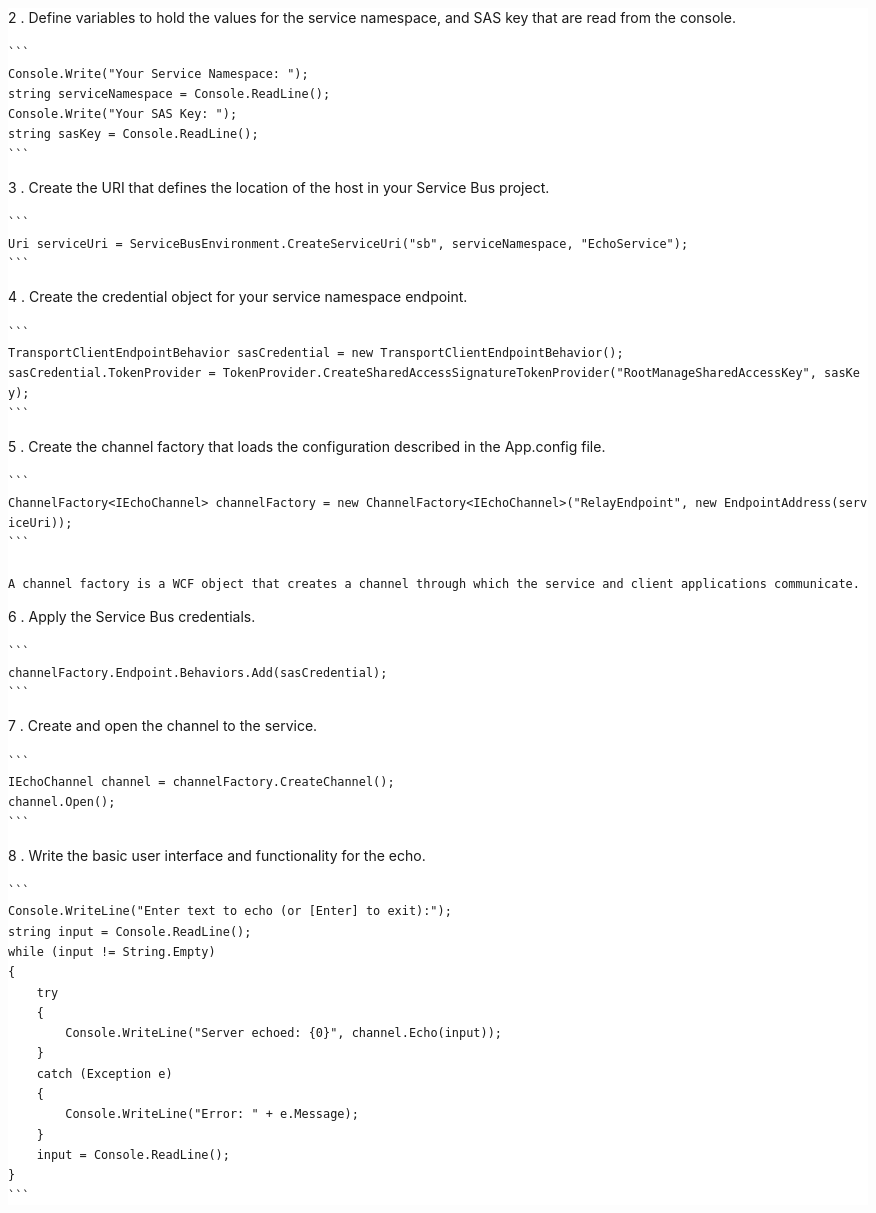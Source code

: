  2 . Define variables to hold the values for the service namespace, and SAS key that are read from the console.

	```
	Console.Write("Your Service Namespace: ");
	string serviceNamespace = Console.ReadLine();
	Console.Write("Your SAS Key: ");
	string sasKey = Console.ReadLine();
	```

 3 . Create the URI that defines the location of the host in your Service Bus project.

	```
	Uri serviceUri = ServiceBusEnvironment.CreateServiceUri("sb", serviceNamespace, "EchoService");
	```

 4 . Create the credential object for your service namespace endpoint.

	```
	TransportClientEndpointBehavior sasCredential = new TransportClientEndpointBehavior();
	sasCredential.TokenProvider = TokenProvider.CreateSharedAccessSignatureTokenProvider("RootManageSharedAccessKey", sasKey);
	```

 5 . Create the channel factory that loads the configuration described in the App.config file.

	```
	ChannelFactory<IEchoChannel> channelFactory = new ChannelFactory<IEchoChannel>("RelayEndpoint", new EndpointAddress(serviceUri));
	```

	A channel factory is a WCF object that creates a channel through which the service and client applications communicate.

 6 . Apply the Service Bus credentials.

	```
	channelFactory.Endpoint.Behaviors.Add(sasCredential);
	```

 7 . Create and open the channel to the service.

	```
	IEchoChannel channel = channelFactory.CreateChannel();
	channel.Open();
	```

 8 . Write the basic user interface and functionality for the echo.

	```
	Console.WriteLine("Enter text to echo (or [Enter] to exit):");
	string input = Console.ReadLine();
	while (input != String.Empty)
	{
	    try
	    {
	        Console.WriteLine("Server echoed: {0}", channel.Echo(input));
	    }
	    catch (Exception e)
	    {
	        Console.WriteLine("Error: " + e.Message);
	    }
	    input = Console.ReadLine();
	}
	```


[Azure Management Portal]: http://manage.windowsazure.cn